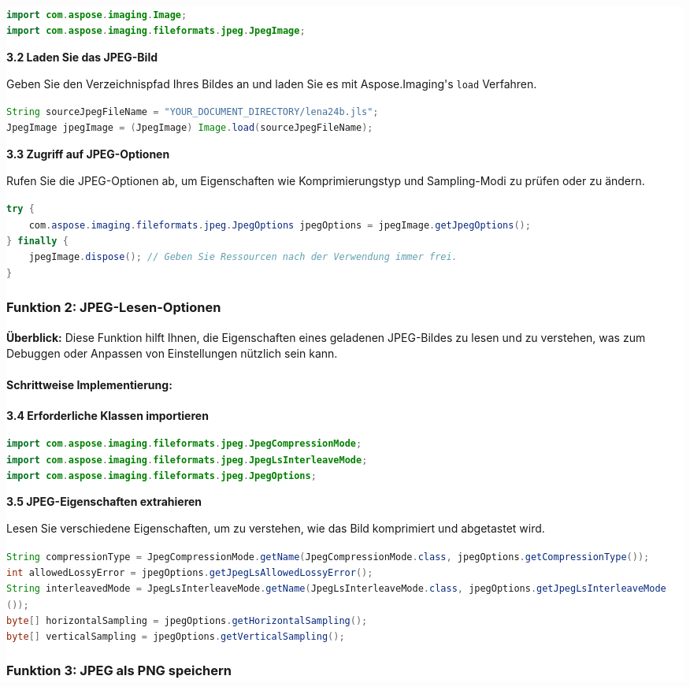 ```java
import com.aspose.imaging.Image;
import com.aspose.imaging.fileformats.jpeg.JpegImage;
```

**3.2 Laden Sie das JPEG-Bild**

Geben Sie den Verzeichnispfad Ihres Bildes an und laden Sie es mit Aspose.Imaging's `load` Verfahren.

```java
String sourceJpegFileName = "YOUR_DOCUMENT_DIRECTORY/lena24b.jls";
JpegImage jpegImage = (JpegImage) Image.load(sourceJpegFileName);
```

**3.3 Zugriff auf JPEG-Optionen**

Rufen Sie die JPEG-Optionen ab, um Eigenschaften wie Komprimierungstyp und Sampling-Modi zu prüfen oder zu ändern.

```java
try {
    com.aspose.imaging.fileformats.jpeg.JpegOptions jpegOptions = jpegImage.getJpegOptions();
} finally {
    jpegImage.dispose(); // Geben Sie Ressourcen nach der Verwendung immer frei.
}
```

### Funktion 2: JPEG-Lesen-Optionen

**Überblick:** Diese Funktion hilft Ihnen, die Eigenschaften eines geladenen JPEG-Bildes zu lesen und zu verstehen, was zum Debuggen oder Anpassen von Einstellungen nützlich sein kann.

#### Schrittweise Implementierung:

**3.4 Erforderliche Klassen importieren**

```java
import com.aspose.imaging.fileformats.jpeg.JpegCompressionMode;
import com.aspose.imaging.fileformats.jpeg.JpegLsInterleaveMode;
import com.aspose.imaging.fileformats.jpeg.JpegOptions;
```

**3.5 JPEG-Eigenschaften extrahieren**

Lesen Sie verschiedene Eigenschaften, um zu verstehen, wie das Bild komprimiert und abgetastet wird.

```java
String compressionType = JpegCompressionMode.getName(JpegCompressionMode.class, jpegOptions.getCompressionType());
int allowedLossyError = jpegOptions.getJpegLsAllowedLossyError();
String interleavedMode = JpegLsInterleaveMode.getName(JpegLsInterleaveMode.class, jpegOptions.getJpegLsInterleaveMode());
byte[] horizontalSampling = jpegOptions.getHorizontalSampling();
byte[] verticalSampling = jpegOptions.getVerticalSampling();
```

### Funktion 3: JPEG als PNG speichern
